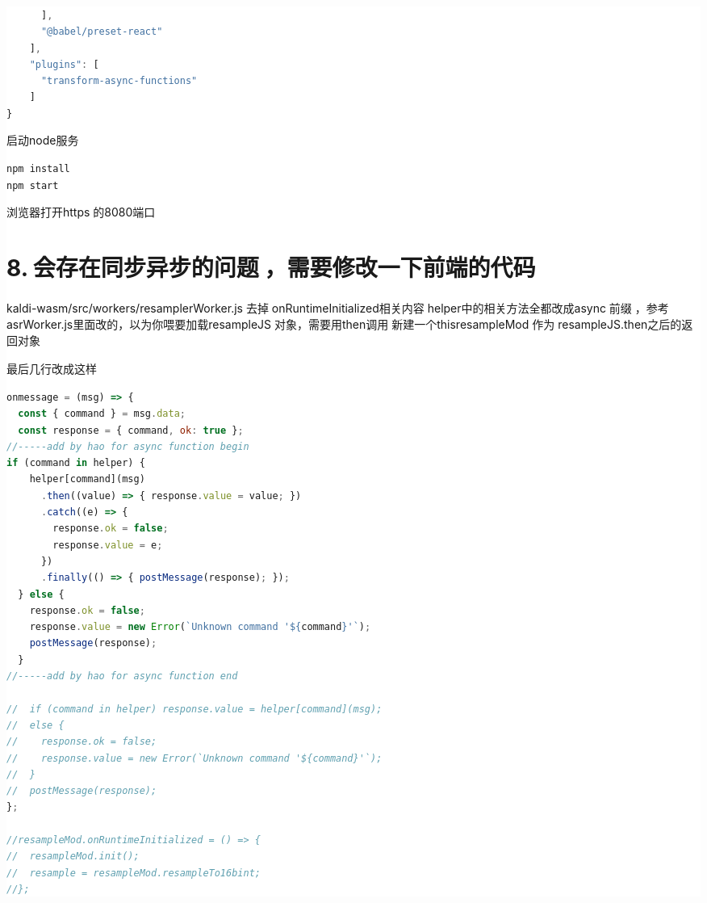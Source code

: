 ```javascript
      ],
      "@babel/preset-react"
    ],
    "plugins": [
      "transform-async-functions"
    ]
}
```
启动node服务
```shell
npm install  
npm start   
```
浏览器打开https 的8080端口

# 8. 会存在同步异步的问题 ，需要修改一下前端的代码


kaldi-wasm/src/workers/resamplerWorker.js
去掉 onRuntimeInitialized相关内容
helper中的相关方法全都改成async 前缀  ，参考asrWorker.js里面改的，以为你喂要加载resampleJS 对象，需要用then调用
新建一个thisresampleMod 作为 resampleJS.then之后的返回对象



最后几行改成这样
```javascript
onmessage = (msg) => {
  const { command } = msg.data;
  const response = { command, ok: true };
//-----add by hao for async function begin
if (command in helper) {
    helper[command](msg)
      .then((value) => { response.value = value; })
      .catch((e) => {
        response.ok = false;
        response.value = e;
      })
      .finally(() => { postMessage(response); });
  } else {
    response.ok = false;
    response.value = new Error(`Unknown command '${command}'`);
    postMessage(response);
  }
//-----add by hao for async function end

//  if (command in helper) response.value = helper[command](msg);
//  else {
//    response.ok = false;
//    response.value = new Error(`Unknown command '${command}'`);
//  }
//  postMessage(response);
};

//resampleMod.onRuntimeInitialized = () => {
//  resampleMod.init();
//  resample = resampleMod.resampleTo16bint;
//};
```
